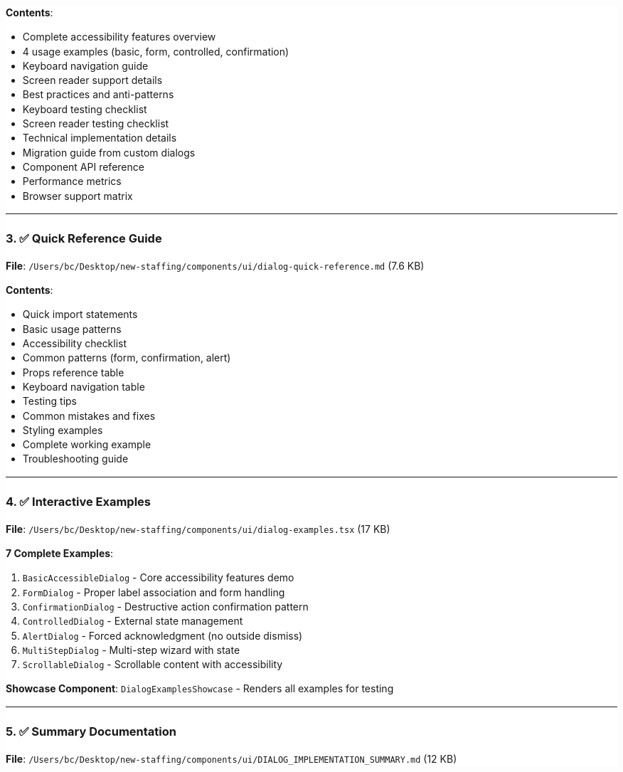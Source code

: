 **Contents**:
- Complete accessibility features overview
- 4 usage examples (basic, form, controlled, confirmation)
- Keyboard navigation guide
- Screen reader support details
- Best practices and anti-patterns
- Keyboard testing checklist
- Screen reader testing checklist
- Technical implementation details
- Migration guide from custom dialogs
- Component API reference
- Performance metrics
- Browser support matrix

---

### 3. ✅ Quick Reference Guide
**File**: `/Users/bc/Desktop/new-staffing/components/ui/dialog-quick-reference.md` (7.6 KB)

**Contents**:
- Quick import statements
- Basic usage patterns
- Accessibility checklist
- Common patterns (form, confirmation, alert)
- Props reference table
- Keyboard navigation table
- Testing tips
- Common mistakes and fixes
- Styling examples
- Complete working example
- Troubleshooting guide

---

### 4. ✅ Interactive Examples
**File**: `/Users/bc/Desktop/new-staffing/components/ui/dialog-examples.tsx` (17 KB)

**7 Complete Examples**:
1. `BasicAccessibleDialog` - Core accessibility features demo
2. `FormDialog` - Proper label association and form handling
3. `ConfirmationDialog` - Destructive action confirmation pattern
4. `ControlledDialog` - External state management
5. `AlertDialog` - Forced acknowledgment (no outside dismiss)
6. `MultiStepDialog` - Multi-step wizard with state
7. `ScrollableDialog` - Scrollable content with accessibility

**Showcase Component**: `DialogExamplesShowcase` - Renders all examples for testing

---

### 5. ✅ Summary Documentation
**File**: `/Users/bc/Desktop/new-staffing/components/ui/DIALOG_IMPLEMENTATION_SUMMARY.md` (12 KB)
